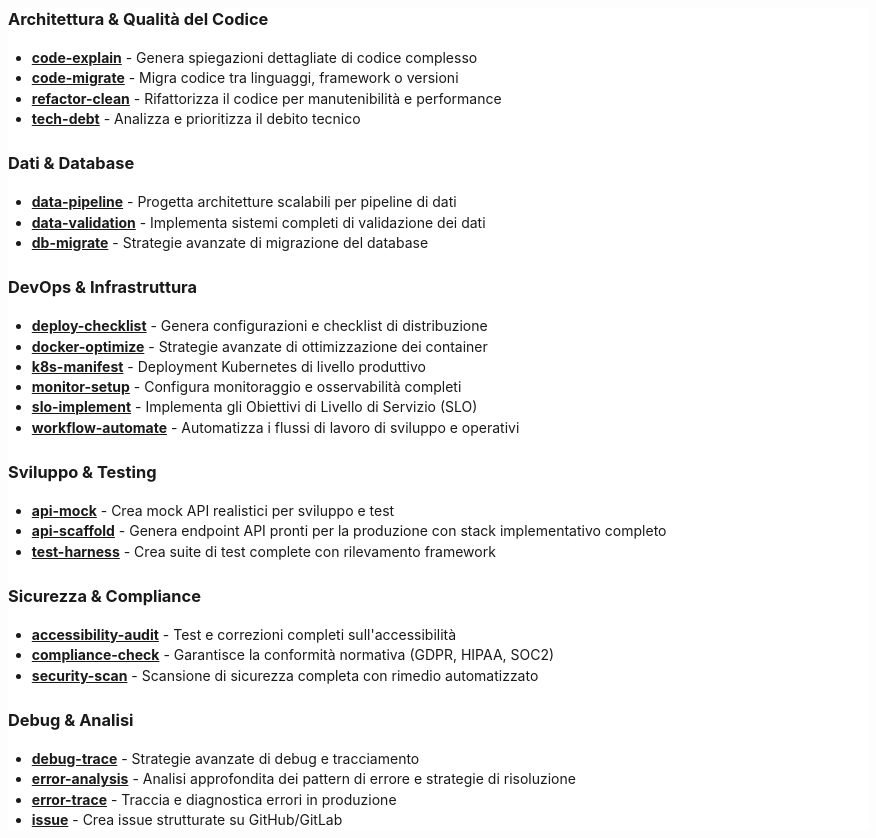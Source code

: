 ### Architettura & Qualità del Codice
- **[code-explain](https://raw.githubusercontent.com/wshobson/commands/main/tools/code-explain.md)** - Genera spiegazioni dettagliate di codice complesso
- **[code-migrate](https://raw.githubusercontent.com/wshobson/commands/main/tools/code-migrate.md)** - Migra codice tra linguaggi, framework o versioni
- **[refactor-clean](https://raw.githubusercontent.com/wshobson/commands/main/tools/refactor-clean.md)** - Rifattorizza il codice per manutenibilità e performance
- **[tech-debt](https://raw.githubusercontent.com/wshobson/commands/main/tools/tech-debt.md)** - Analizza e prioritizza il debito tecnico

### Dati & Database
- **[data-pipeline](https://raw.githubusercontent.com/wshobson/commands/main/tools/data-pipeline.md)** - Progetta architetture scalabili per pipeline di dati
- **[data-validation](https://raw.githubusercontent.com/wshobson/commands/main/tools/data-validation.md)** - Implementa sistemi completi di validazione dei dati
- **[db-migrate](https://raw.githubusercontent.com/wshobson/commands/main/tools/db-migrate.md)** - Strategie avanzate di migrazione del database

### DevOps & Infrastruttura
- **[deploy-checklist](https://raw.githubusercontent.com/wshobson/commands/main/tools/deploy-checklist.md)** - Genera configurazioni e checklist di distribuzione
- **[docker-optimize](https://raw.githubusercontent.com/wshobson/commands/main/tools/docker-optimize.md)** - Strategie avanzate di ottimizzazione dei container
- **[k8s-manifest](https://raw.githubusercontent.com/wshobson/commands/main/tools/k8s-manifest.md)** - Deployment Kubernetes di livello produttivo
- **[monitor-setup](https://raw.githubusercontent.com/wshobson/commands/main/tools/monitor-setup.md)** - Configura monitoraggio e osservabilità completi
- **[slo-implement](https://raw.githubusercontent.com/wshobson/commands/main/tools/slo-implement.md)** - Implementa gli Obiettivi di Livello di Servizio (SLO)
- **[workflow-automate](https://raw.githubusercontent.com/wshobson/commands/main/tools/workflow-automate.md)** - Automatizza i flussi di lavoro di sviluppo e operativi

### Sviluppo & Testing
- **[api-mock](https://raw.githubusercontent.com/wshobson/commands/main/tools/api-mock.md)** - Crea mock API realistici per sviluppo e test
- **[api-scaffold](https://raw.githubusercontent.com/wshobson/commands/main/tools/api-scaffold.md)** - Genera endpoint API pronti per la produzione con stack implementativo completo
- **[test-harness](https://raw.githubusercontent.com/wshobson/commands/main/tools/test-harness.md)** - Crea suite di test complete con rilevamento framework

### Sicurezza & Compliance
- **[accessibility-audit](https://raw.githubusercontent.com/wshobson/commands/main/tools/accessibility-audit.md)** - Test e correzioni completi sull'accessibilità
- **[compliance-check](https://raw.githubusercontent.com/wshobson/commands/main/tools/compliance-check.md)** - Garantisce la conformità normativa (GDPR, HIPAA, SOC2)
- **[security-scan](https://raw.githubusercontent.com/wshobson/commands/main/tools/security-scan.md)** - Scansione di sicurezza completa con rimedio automatizzato

### Debug & Analisi
- **[debug-trace](https://raw.githubusercontent.com/wshobson/commands/main/tools/debug-trace.md)** - Strategie avanzate di debug e tracciamento
- **[error-analysis](https://raw.githubusercontent.com/wshobson/commands/main/tools/error-analysis.md)** - Analisi approfondita dei pattern di errore e strategie di risoluzione
- **[error-trace](https://raw.githubusercontent.com/wshobson/commands/main/tools/error-trace.md)** - Traccia e diagnostica errori in produzione
- **[issue](https://raw.githubusercontent.com/wshobson/commands/main/tools/issue.md)** - Crea issue strutturate su GitHub/GitLab
